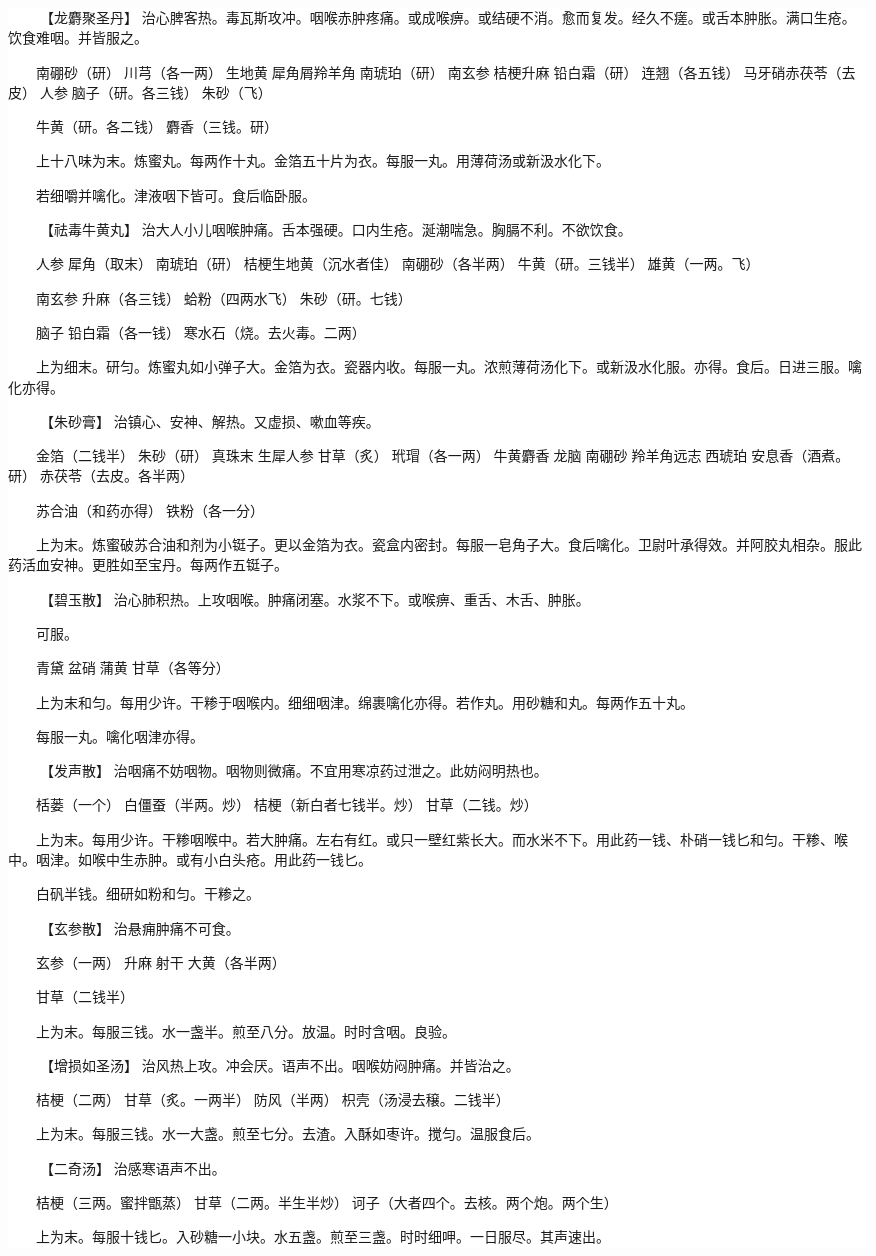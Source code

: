 　　 【龙麝聚圣丹】 治心脾客热。毒瓦斯攻冲。咽喉赤肿疼痛。或成喉痹。或结硬不消。愈而复发。经久不瘥。或舌本肿胀。满口生疮。饮食难咽。并皆服之。

　　南硼砂（研） 川芎（各一两） 生地黄 犀角屑羚羊角 南琥珀（研） 南玄参 桔梗升麻 铅白霜（研） 连翘（各五钱） 马牙硝赤茯苓（去皮） 人参 脑子（研。各三钱） 朱砂（飞）

　　牛黄（研。各二钱） 麝香（三钱。研）

　　上十八味为末。炼蜜丸。每两作十丸。金箔五十片为衣。每服一丸。用薄荷汤或新汲水化下。

　　若细嚼并噙化。津液咽下皆可。食后临卧服。

　　 【祛毒牛黄丸】 治大人小儿咽喉肿痛。舌本强硬。口内生疮。涎潮喘急。胸膈不利。不欲饮食。

　　人参 犀角（取末） 南琥珀（研） 桔梗生地黄（沉水者佳） 南硼砂（各半两） 牛黄（研。三钱半） 雄黄（一两。飞）

　　南玄参 升麻（各三钱） 蛤粉（四两水飞） 朱砂（研。七钱）

　　脑子 铅白霜（各一钱） 寒水石（烧。去火毒。二两）

　　上为细末。研匀。炼蜜丸如小弹子大。金箔为衣。瓷器内收。每服一丸。浓煎薄荷汤化下。或新汲水化服。亦得。食后。日进三服。噙化亦得。

　　 【朱砂膏】 治镇心、安神、解热。又虚损、嗽血等疾。

　　金箔（二钱半） 朱砂（研） 真珠末 生犀人参 甘草（炙） 玳瑁（各一两） 牛黄麝香 龙脑 南硼砂 羚羊角远志 西琥珀 安息香（酒煮。研） 赤茯苓（去皮。各半两）

　　苏合油（和药亦得） 铁粉（各一分）

　　上为末。炼蜜破苏合油和剂为小铤子。更以金箔为衣。瓷盒内密封。每服一皂角子大。食后噙化。卫尉叶承得效。并阿胶丸相杂。服此药活血安神。更胜如至宝丹。每两作五铤子。

　　 【碧玉散】 治心肺积热。上攻咽喉。肿痛闭塞。水浆不下。或喉痹、重舌、木舌、肿胀。

　　可服。

　　青黛 盆硝 蒲黄 甘草（各等分）

　　上为末和匀。每用少许。干糁于咽喉内。细细咽津。绵裹噙化亦得。若作丸。用砂糖和丸。每两作五十丸。

　　每服一丸。噙化咽津亦得。

　　 【发声散】 治咽痛不妨咽物。咽物则微痛。不宜用寒凉药过泄之。此妨闷明热也。

　　栝蒌（一个） 白僵蚕（半两。炒） 桔梗（新白者七钱半。炒） 甘草（二钱。炒）

　　上为末。每用少许。干糁咽喉中。若大肿痛。左右有红。或只一壁红紫长大。而水米不下。用此药一钱、朴硝一钱匕和匀。干糁、喉中。咽津。如喉中生赤肿。或有小白头疮。用此药一钱匕。

　　白矾半钱。细研如粉和匀。干糁之。

　　 【玄参散】 治悬痈肿痛不可食。

　　玄参（一两） 升麻 射干 大黄（各半两）

　　甘草（二钱半）

　　上为末。每服三钱。水一盏半。煎至八分。放温。时时含咽。良验。

　　 【增损如圣汤】 治风热上攻。冲会厌。语声不出。咽喉妨闷肿痛。并皆治之。

　　桔梗（二两） 甘草（炙。一两半） 防风（半两） 枳壳（汤浸去穣。二钱半）

　　上为末。每服三钱。水一大盏。煎至七分。去渣。入酥如枣许。搅匀。温服食后。

　　 【二奇汤】 治感寒语声不出。

　　桔梗（三两。蜜拌甑蒸） 甘草（二两。半生半炒） 诃子（大者四个。去核。两个炮。两个生）

　　上为末。每服十钱匕。入砂糖一小块。水五盏。煎至三盏。时时细呷。一日服尽。其声速出。
